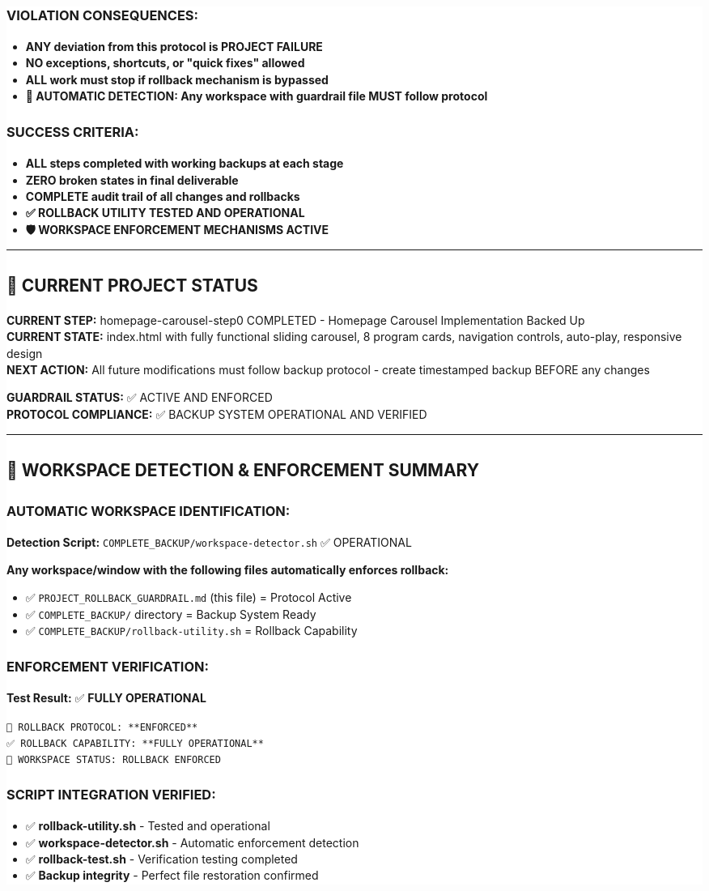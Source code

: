 ### **VIOLATION CONSEQUENCES:**
- **ANY deviation from this protocol is PROJECT FAILURE**
- **NO exceptions, shortcuts, or "quick fixes" allowed**
- **ALL work must stop if rollback mechanism is bypassed**
- **🚨 AUTOMATIC DETECTION: Any workspace with guardrail file MUST follow protocol**

### **SUCCESS CRITERIA:**
- **ALL steps completed with working backups at each stage**
- **ZERO broken states in final deliverable**
- **COMPLETE audit trail of all changes and rollbacks**
- **✅ ROLLBACK UTILITY TESTED AND OPERATIONAL**
- **🛡️ WORKSPACE ENFORCEMENT MECHANISMS ACTIVE**

---

## 📝 CURRENT PROJECT STATUS

**CURRENT STEP:** homepage-carousel-step0 COMPLETED - Homepage Carousel Implementation Backed Up  
**CURRENT STATE:** index.html with fully functional sliding carousel, 8 program cards, navigation controls, auto-play, responsive design  
**NEXT ACTION:** All future modifications must follow backup protocol - create timestamped backup BEFORE any changes  

**GUARDRAIL STATUS:** ✅ ACTIVE AND ENFORCED  
**PROTOCOL COMPLIANCE:** ✅ BACKUP SYSTEM OPERATIONAL AND VERIFIED

---

## 🎯 WORKSPACE DETECTION & ENFORCEMENT SUMMARY

### **AUTOMATIC WORKSPACE IDENTIFICATION:**
**Detection Script:** `COMPLETE_BACKUP/workspace-detector.sh` ✅ OPERATIONAL

**Any workspace/window with the following files automatically enforces rollback:**
- ✅ `PROJECT_ROLLBACK_GUARDRAIL.md` (this file) = Protocol Active
- ✅ `COMPLETE_BACKUP/` directory = Backup System Ready  
- ✅ `COMPLETE_BACKUP/rollback-utility.sh` = Rollback Capability

### **ENFORCEMENT VERIFICATION:**
**Test Result:** ✅ **FULLY OPERATIONAL**
```
🚨 ROLLBACK PROTOCOL: **ENFORCED**
✅ ROLLBACK CAPABILITY: **FULLY OPERATIONAL**
🎯 WORKSPACE STATUS: ROLLBACK ENFORCED
```

### **SCRIPT INTEGRATION VERIFIED:**
- ✅ **rollback-utility.sh** - Tested and operational
- ✅ **workspace-detector.sh** - Automatic enforcement detection  
- ✅ **rollback-test.sh** - Verification testing completed
- ✅ **Backup integrity** - Perfect file restoration confirmed
